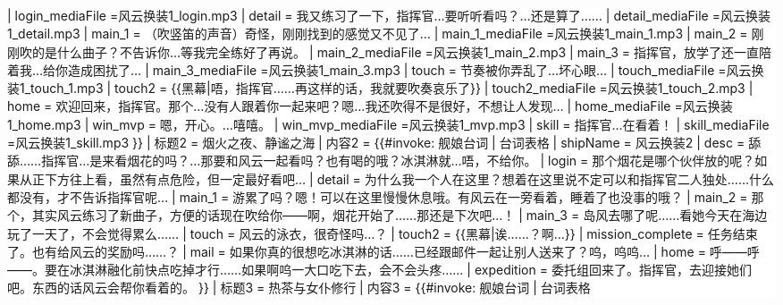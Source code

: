   | login_mediaFile =风云换装1_login.mp3
  | detail = 我又练习了一下，指挥官…要听听看吗？…还是算了……
  | detail_mediaFile =风云换装1_detail.mp3
  | main_1 = （吹竖笛的声音）奇怪，刚刚找到的感觉又不见了…
  | main_1_mediaFile =风云换装1_main_1.mp3
  | main_2 = 刚刚吹的是什么曲子？不告诉你…等我完全练好了再说。
  | main_2_mediaFile =风云换装1_main_2.mp3
  | main_3 = 指挥官，放学了还一直陪着我…给你造成困扰了…
  | main_3_mediaFile =风云换装1_main_3.mp3
  | touch = 节奏被你弄乱了…坏心眼…
  | touch_mediaFile =风云换装1_touch_1.mp3
  | touch2 = {{黑幕|唔，指挥官……再这样的话，我就要吹奏哀乐了}}
  | touch2_mediaFile =风云换装1_touch_2.mp3
  | home = 欢迎回来，指挥官。那个…没有人跟着你一起来吧？嗯…我还吹得不是很好，不想让人发现…
  | home_mediaFile =风云换装1_home.mp3
  | win_mvp = 嗯，开心。…嘻嘻。
  | win_mvp_mediaFile =风云换装1_mvp.mp3
  | skill = 指挥官…在看着！
  | skill_mediaFile =风云换装1_skill.mp3
  }}
| 标题2 = 烟火之夜、静谧之海
| 内容2 = {{#invoke: 舰娘台词 | 台词表格
  | shipName = 风云换装2
  | desc = 舔舔……指挥官…是来看烟花的吗？…那要和风云一起看吗？也有喝的哦？冰淇淋就…唔，不给你。
  | login = 那个烟花是哪个伙伴放的呢？如果从正下方往上看，虽然有点危险，但一定最好看吧…
  | detail = 为什么我一个人在这里？想着在这里说不定可以和指挥官二人独处……什么都没有，才不告诉指挥官呢…
  | main_1 = 游累了吗？嗯！可以在这里慢慢休息哦。有风云在一旁看着，睡着了也没事的哦？
  | main_2 = 那个，其实风云练习了新曲子，方便的话现在吹给你——啊，烟花开始了……那还是下次吧…！
  | main_3 = 岛风去哪了呢……看她今天在海边玩了一天了，不会觉得累么……
  | touch = 风云的泳衣，很奇怪吗…？
  | touch2 = {{黑幕|诶……？啊…}}
  | mission_complete = 任务结束了。也有给风云的奖励吗……？
  | mail = 如果你真的很想吃冰淇淋的话……已经跟邮件一起让别人送来了？呜，呜呜…
  | home = 呼——呼——。要在冰淇淋融化前快点吃掉才行……如果啊呜一大口吃下去，会不会头疼……
  | expedition = 委托组回来了。指挥官，去迎接她们吧。东西的话风云会帮你看着的。
  }}
| 标题3 = 热茶与女仆修行
| 内容3 = {{#invoke: 舰娘台词 | 台词表格